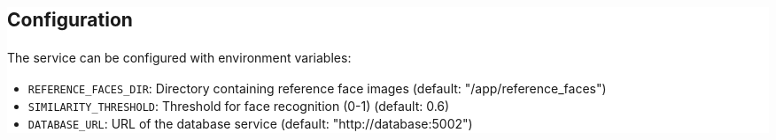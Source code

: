 ## Configuration

The service can be configured with environment variables:

- `REFERENCE_FACES_DIR`: Directory containing reference face images (default: "/app/reference_faces")
- `SIMILARITY_THRESHOLD`: Threshold for face recognition (0-1) (default: 0.6)
- `DATABASE_URL`: URL of the database service (default: "http://database:5002")